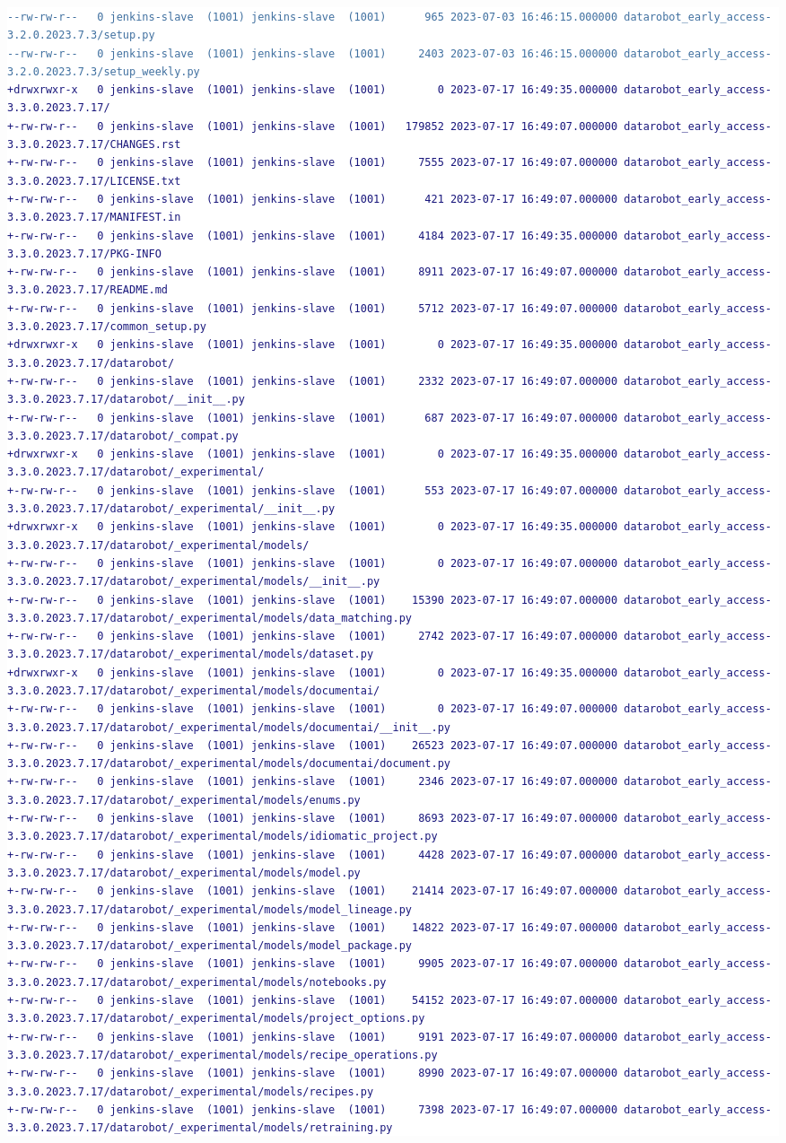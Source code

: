 ```diff
--rw-rw-r--   0 jenkins-slave  (1001) jenkins-slave  (1001)      965 2023-07-03 16:46:15.000000 datarobot_early_access-3.2.0.2023.7.3/setup.py
--rw-rw-r--   0 jenkins-slave  (1001) jenkins-slave  (1001)     2403 2023-07-03 16:46:15.000000 datarobot_early_access-3.2.0.2023.7.3/setup_weekly.py
+drwxrwxr-x   0 jenkins-slave  (1001) jenkins-slave  (1001)        0 2023-07-17 16:49:35.000000 datarobot_early_access-3.3.0.2023.7.17/
+-rw-rw-r--   0 jenkins-slave  (1001) jenkins-slave  (1001)   179852 2023-07-17 16:49:07.000000 datarobot_early_access-3.3.0.2023.7.17/CHANGES.rst
+-rw-rw-r--   0 jenkins-slave  (1001) jenkins-slave  (1001)     7555 2023-07-17 16:49:07.000000 datarobot_early_access-3.3.0.2023.7.17/LICENSE.txt
+-rw-rw-r--   0 jenkins-slave  (1001) jenkins-slave  (1001)      421 2023-07-17 16:49:07.000000 datarobot_early_access-3.3.0.2023.7.17/MANIFEST.in
+-rw-rw-r--   0 jenkins-slave  (1001) jenkins-slave  (1001)     4184 2023-07-17 16:49:35.000000 datarobot_early_access-3.3.0.2023.7.17/PKG-INFO
+-rw-rw-r--   0 jenkins-slave  (1001) jenkins-slave  (1001)     8911 2023-07-17 16:49:07.000000 datarobot_early_access-3.3.0.2023.7.17/README.md
+-rw-rw-r--   0 jenkins-slave  (1001) jenkins-slave  (1001)     5712 2023-07-17 16:49:07.000000 datarobot_early_access-3.3.0.2023.7.17/common_setup.py
+drwxrwxr-x   0 jenkins-slave  (1001) jenkins-slave  (1001)        0 2023-07-17 16:49:35.000000 datarobot_early_access-3.3.0.2023.7.17/datarobot/
+-rw-rw-r--   0 jenkins-slave  (1001) jenkins-slave  (1001)     2332 2023-07-17 16:49:07.000000 datarobot_early_access-3.3.0.2023.7.17/datarobot/__init__.py
+-rw-rw-r--   0 jenkins-slave  (1001) jenkins-slave  (1001)      687 2023-07-17 16:49:07.000000 datarobot_early_access-3.3.0.2023.7.17/datarobot/_compat.py
+drwxrwxr-x   0 jenkins-slave  (1001) jenkins-slave  (1001)        0 2023-07-17 16:49:35.000000 datarobot_early_access-3.3.0.2023.7.17/datarobot/_experimental/
+-rw-rw-r--   0 jenkins-slave  (1001) jenkins-slave  (1001)      553 2023-07-17 16:49:07.000000 datarobot_early_access-3.3.0.2023.7.17/datarobot/_experimental/__init__.py
+drwxrwxr-x   0 jenkins-slave  (1001) jenkins-slave  (1001)        0 2023-07-17 16:49:35.000000 datarobot_early_access-3.3.0.2023.7.17/datarobot/_experimental/models/
+-rw-rw-r--   0 jenkins-slave  (1001) jenkins-slave  (1001)        0 2023-07-17 16:49:07.000000 datarobot_early_access-3.3.0.2023.7.17/datarobot/_experimental/models/__init__.py
+-rw-rw-r--   0 jenkins-slave  (1001) jenkins-slave  (1001)    15390 2023-07-17 16:49:07.000000 datarobot_early_access-3.3.0.2023.7.17/datarobot/_experimental/models/data_matching.py
+-rw-rw-r--   0 jenkins-slave  (1001) jenkins-slave  (1001)     2742 2023-07-17 16:49:07.000000 datarobot_early_access-3.3.0.2023.7.17/datarobot/_experimental/models/dataset.py
+drwxrwxr-x   0 jenkins-slave  (1001) jenkins-slave  (1001)        0 2023-07-17 16:49:35.000000 datarobot_early_access-3.3.0.2023.7.17/datarobot/_experimental/models/documentai/
+-rw-rw-r--   0 jenkins-slave  (1001) jenkins-slave  (1001)        0 2023-07-17 16:49:07.000000 datarobot_early_access-3.3.0.2023.7.17/datarobot/_experimental/models/documentai/__init__.py
+-rw-rw-r--   0 jenkins-slave  (1001) jenkins-slave  (1001)    26523 2023-07-17 16:49:07.000000 datarobot_early_access-3.3.0.2023.7.17/datarobot/_experimental/models/documentai/document.py
+-rw-rw-r--   0 jenkins-slave  (1001) jenkins-slave  (1001)     2346 2023-07-17 16:49:07.000000 datarobot_early_access-3.3.0.2023.7.17/datarobot/_experimental/models/enums.py
+-rw-rw-r--   0 jenkins-slave  (1001) jenkins-slave  (1001)     8693 2023-07-17 16:49:07.000000 datarobot_early_access-3.3.0.2023.7.17/datarobot/_experimental/models/idiomatic_project.py
+-rw-rw-r--   0 jenkins-slave  (1001) jenkins-slave  (1001)     4428 2023-07-17 16:49:07.000000 datarobot_early_access-3.3.0.2023.7.17/datarobot/_experimental/models/model.py
+-rw-rw-r--   0 jenkins-slave  (1001) jenkins-slave  (1001)    21414 2023-07-17 16:49:07.000000 datarobot_early_access-3.3.0.2023.7.17/datarobot/_experimental/models/model_lineage.py
+-rw-rw-r--   0 jenkins-slave  (1001) jenkins-slave  (1001)    14822 2023-07-17 16:49:07.000000 datarobot_early_access-3.3.0.2023.7.17/datarobot/_experimental/models/model_package.py
+-rw-rw-r--   0 jenkins-slave  (1001) jenkins-slave  (1001)     9905 2023-07-17 16:49:07.000000 datarobot_early_access-3.3.0.2023.7.17/datarobot/_experimental/models/notebooks.py
+-rw-rw-r--   0 jenkins-slave  (1001) jenkins-slave  (1001)    54152 2023-07-17 16:49:07.000000 datarobot_early_access-3.3.0.2023.7.17/datarobot/_experimental/models/project_options.py
+-rw-rw-r--   0 jenkins-slave  (1001) jenkins-slave  (1001)     9191 2023-07-17 16:49:07.000000 datarobot_early_access-3.3.0.2023.7.17/datarobot/_experimental/models/recipe_operations.py
+-rw-rw-r--   0 jenkins-slave  (1001) jenkins-slave  (1001)     8990 2023-07-17 16:49:07.000000 datarobot_early_access-3.3.0.2023.7.17/datarobot/_experimental/models/recipes.py
+-rw-rw-r--   0 jenkins-slave  (1001) jenkins-slave  (1001)     7398 2023-07-17 16:49:07.000000 datarobot_early_access-3.3.0.2023.7.17/datarobot/_experimental/models/retraining.py
```